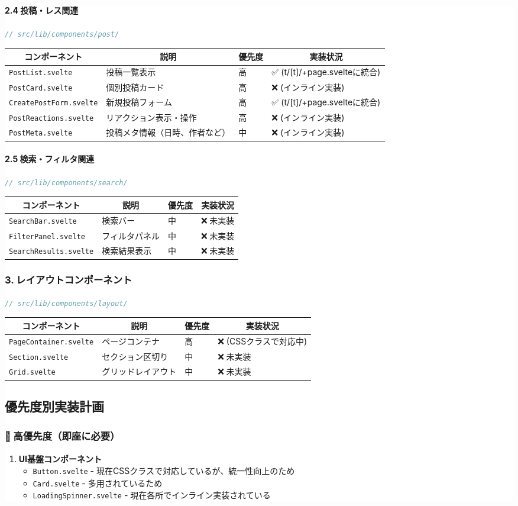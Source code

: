 #### 2.4 投稿・レス関連

```typescript
// src/lib/components/post/
```

| コンポーネント | 説明 | 優先度 | 実装状況 |
|---------------|------|--------|----------|
| `PostList.svelte` | 投稿一覧表示 | 高 | ✅ (t/[t]/+page.svelteに統合) |
| `PostCard.svelte` | 個別投稿カード | 高 | ❌ (インライン実装) |
| `CreatePostForm.svelte` | 新規投稿フォーム | 高 | ✅ (t/[t]/+page.svelteに統合) |
| `PostReactions.svelte` | リアクション表示・操作 | 高 | ❌ (インライン実装) |
| `PostMeta.svelte` | 投稿メタ情報（日時、作者など） | 中 | ❌ (インライン実装) |

#### 2.5 検索・フィルタ関連

```typescript
// src/lib/components/search/
```

| コンポーネント | 説明 | 優先度 | 実装状況 |
|---------------|------|--------|----------|
| `SearchBar.svelte` | 検索バー | 中 | ❌ 未実装 |
| `FilterPanel.svelte` | フィルタパネル | 中 | ❌ 未実装 |
| `SearchResults.svelte` | 検索結果表示 | 中 | ❌ 未実装 |

### 3. レイアウトコンポーネント

```typescript
// src/lib/components/layout/
```

| コンポーネント | 説明 | 優先度 | 実装状況 |
|---------------|------|--------|----------|
| `PageContainer.svelte` | ページコンテナ | 高 | ❌ (CSSクラスで対応中) |
| `Section.svelte` | セクション区切り | 中 | ❌ 未実装 |
| `Grid.svelte` | グリッドレイアウト | 中 | ❌ 未実装 |

## 優先度別実装計画

### 🔴 高優先度（即座に必要）

1. **UI基盤コンポーネント**
   - `Button.svelte` - 現在CSSクラスで対応しているが、統一性向上のため
   - `Card.svelte` - 多用されているため
   - `LoadingSpinner.svelte` - 現在各所でインライン実装されている
